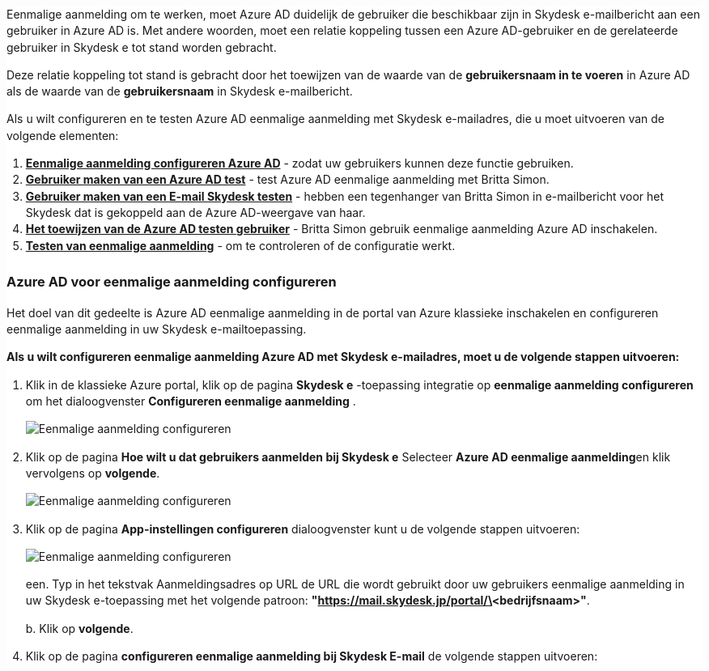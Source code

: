 Eenmalige aanmelding om te werken, moet Azure AD duidelijk de gebruiker die beschikbaar zijn in Skydesk e-mailbericht aan een gebruiker in Azure AD is. Met andere woorden, moet een relatie koppeling tussen een Azure AD-gebruiker en de gerelateerde gebruiker in Skydesk e tot stand worden gebracht.

Deze relatie koppeling tot stand is gebracht door het toewijzen van de waarde van de **gebruikersnaam in te voeren** in Azure AD als de waarde van de **gebruikersnaam** in Skydesk e-mailbericht.

Als u wilt configureren en te testen Azure AD eenmalige aanmelding met Skydesk e-mailadres, die u moet uitvoeren van de volgende elementen:

1. **[Eenmalige aanmelding configureren Azure AD](#configuring-azure-ad-single-single-sign-on)** - zodat uw gebruikers kunnen deze functie gebruiken.
2. **[Gebruiker maken van een Azure AD test](#creating-an-azure-ad-test-user)** - test Azure AD eenmalige aanmelding met Britta Simon.
3. **[Gebruiker maken van een E-mail Skydesk testen](#creating-a-Skydesk-Email-test-user)** - hebben een tegenhanger van Britta Simon in e-mailbericht voor het Skydesk dat is gekoppeld aan de Azure AD-weergave van haar.
4. **[Het toewijzen van de Azure AD testen gebruiker](#assigning-the-azure-ad-test-user)** - Britta Simon gebruik eenmalige aanmelding Azure AD inschakelen.
5. **[Testen van eenmalige aanmelding](#testing-single-sign-on)** - om te controleren of de configuratie werkt.

### <a name="configuring-azure-ad-single-sign-on"></a>Azure AD voor eenmalige aanmelding configureren

Het doel van dit gedeelte is Azure AD eenmalige aanmelding in de portal van Azure klassieke inschakelen en configureren eenmalige aanmelding in uw Skydesk e-mailtoepassing.



**Als u wilt configureren eenmalige aanmelding Azure AD met Skydesk e-mailadres, moet u de volgende stappen uitvoeren:**

1. Klik in de klassieke Azure portal, klik op de pagina **Skydesk e** -toepassing integratie op **eenmalige aanmelding configureren** om het dialoogvenster **Configureren eenmalige aanmelding** .

    ![Eenmalige aanmelding configureren][6] 

2. Klik op de pagina **Hoe wilt u dat gebruikers aanmelden bij Skydesk e** Selecteer **Azure AD eenmalige aanmelding**en klik vervolgens op **volgende**.

    ![Eenmalige aanmelding configureren](./media/active-directory-saas-skydeskemail-tutorial/tutorial_skydeskemail_03.png) 


3. Klik op de pagina **App-instellingen configureren** dialoogvenster kunt u de volgende stappen uitvoeren:
 
    ![Eenmalige aanmelding configureren](./media/active-directory-saas-skydeskemail-tutorial/tutorial_skydeskemail_04.png) 


    een. Typ in het tekstvak Aanmeldingsadres op URL de URL die wordt gebruikt door uw gebruikers eenmalige aanmelding in uw Skydesk e-toepassing met het volgende patroon: **"https://mail.skydesk.jp/portal/\<bedrijfsnaam\>"**.

    b. Klik op **volgende**.


4. Klik op de pagina **configureren eenmalige aanmelding bij Skydesk E-mail** de volgende stappen uitvoeren:


[1]: ./media/active-directory-saas-skydeskemail-tutorial/tutorial_general_01.png
[2]: ./media/active-directory-saas-skydeskemail-tutorial/tutorial_general_02.png
[3]: ./media/active-directory-saas-skydeskemail-tutorial/tutorial_general_03.png
[4]: ./media/active-directory-saas-skydeskemail-tutorial/tutorial_general_04.png
[6]: ./media/active-directory-saas-skydeskemail-tutorial/tutorial_general_05.png
[10]: ./media/active-directory-saas-skydeskemail-tutorial/tutorial_general_06.png
[11]: ./media/active-directory-saas-skydeskemail-tutorial/tutorial_general_07.png
[20]: ./media/active-directory-saas-skydeskemail-tutorial/tutorial_general_100.png
[200]: ./media/active-directory-saas-skydeskemail-tutorial/tutorial_general_200.png
[201]: ./media/active-directory-saas-skydeskemail-tutorial/tutorial_general_201.png
[203]: ./media/active-directory-saas-skydeskemail-tutorial/tutorial_general_203.png
[204]: ./media/active-directory-saas-skydeskemail-tutorial/tutorial_general_204.png
[205]: ./media/active-directory-saas-skydeskemail-tutorial/tutorial_general_205.png